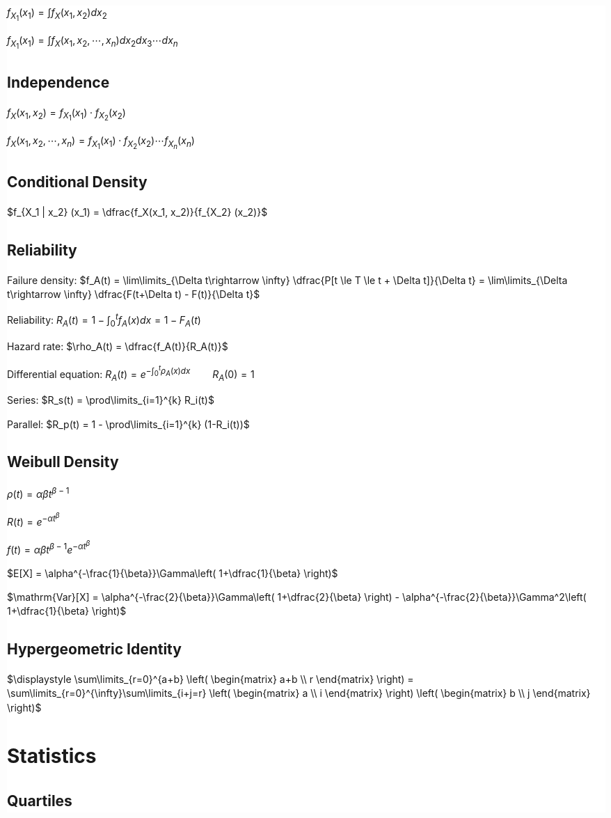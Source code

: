 $f_{X_1}(x_1) = \displaystyle\int f_{X} (x_1, x_2)dx_2$

$f_{X_1}(x_1) = \displaystyle\int f_{X} (x_1, x_2, \cdots,x_n)dx_2dx_3\cdots dx_n$

## Independence

$f_X(x_1,x_2) = f_{X_1}(x_1) \cdot f_{X_2}(x_2)$

$f_X(x_1,x_2,\cdots,x_n) = f_{X_1}(x_1) \cdot f_{X_2}(x_2) \cdots f_{X_n}(x_n)$

## Conditional Density

$f_{X_1 | x_2} (x_1) = \dfrac{f_X(x_1, x_2)}{f_{X_2} (x_2)}$

## Reliability

Failure density: $f_A(t) = \lim\limits_{\Delta t\rightarrow \infty} \dfrac{P[t \le T \le t + \Delta t]}{\Delta t} = \lim\limits_{\Delta t\rightarrow \infty} \dfrac{F(t+\Delta t) - F(t)}{\Delta t}$

Reliability: $R_A(t) = 1 - \displaystyle\int_{0}^{t} f_A(x) dx = 1 - F_A(t)$

Hazard rate: $\rho_A(t) = \dfrac{f_A(t)}{R_A(t)}$

Differential equation: $R_A(t) = e^{-\int_0^t \rho_A(x) dx} \qquad R_A(0) = 1$

Series: $R_s(t) = \prod\limits_{i=1}^{k} R_i(t)$

Parallel: $R_p(t) = 1 - \prod\limits_{i=1}^{k} (1-R_i(t))$

## Weibull Density

$\rho(t) = \alpha \beta t^{\beta - 1}$

$R(t) = e^{-\alpha t^{\beta}}$

$f(t) = \alpha \beta t^{\beta - 1}e^{-\alpha t^{\beta}}$

$E[X] = \alpha^{-\frac{1}{\beta}}\Gamma\left( 1+\dfrac{1}{\beta} \right)$

$\mathrm{Var}[X] = \alpha^{-\frac{2}{\beta}}\Gamma\left( 1+\dfrac{2}{\beta} \right) - \alpha^{-\frac{2}{\beta}}\Gamma^2\left( 1+\dfrac{1}{\beta} \right)$

## Hypergeometric Identity

$\displaystyle \sum\limits_{r=0}^{a+b} \left( \begin{matrix} a+b \\ r \end{matrix} \right) = \sum\limits_{r=0}^{\infty}\sum\limits_{i+j=r} \left( \begin{matrix} a \\ i \end{matrix} \right) \left( \begin{matrix} b \\ j \end{matrix} \right)$





# Statistics

## Quartiles
